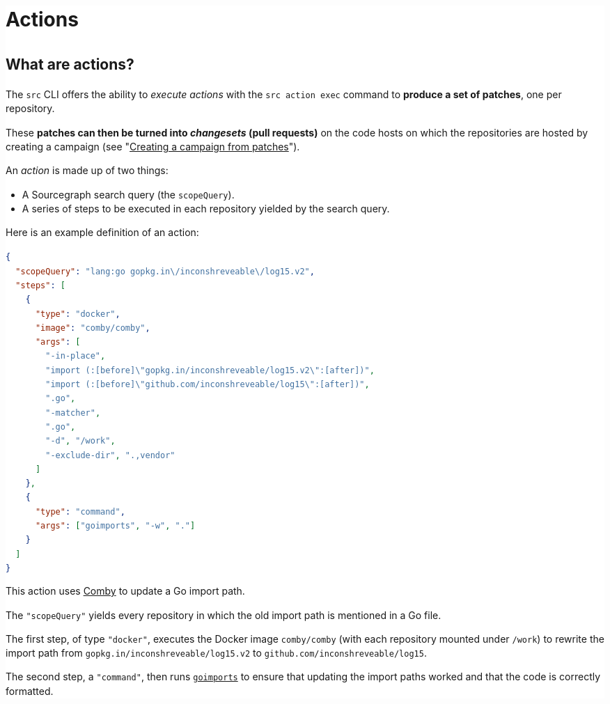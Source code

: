 # Actions

## What are actions?

The `src` CLI offers the ability to _execute actions_ with the `src action exec` command to **produce a set of patches**, one per repository.

These **patches can then be turned into _changesets_ (pull requests)** on the code hosts on which the repositories are hosted by creating a campaign (see "[Creating a campaign from patches](./creating_campaign_from_patches.md)").

An _action_ is made up of two things:

- A Sourcegraph search query (the `scopeQuery`).
- A series of steps to be executed in each repository yielded by the search query.

Here is an example definition of an action:

```json
{
  "scopeQuery": "lang:go gopkg.in\/inconshreveable\/log15.v2",
  "steps": [
    {
      "type": "docker",
      "image": "comby/comby",
      "args": [
        "-in-place",
        "import (:[before]\"gopkg.in/inconshreveable/log15.v2\":[after])",
        "import (:[before]\"github.com/inconshreveable/log15\":[after])",
        ".go",
        "-matcher",
        ".go",
        "-d", "/work",
        "-exclude-dir", ".,vendor"
      ]
    },
    {
      "type": "command",
      "args": ["goimports", "-w", "."]
    }
  ]
}
```

This action uses [Comby](https://comby.dev) to update a Go import path.

The `"scopeQuery"` yields every repository in which the old import path is mentioned in a Go file.

The first step, of type `"docker"`, executes the Docker image `comby/comby` (with each repository mounted under `/work`) to rewrite the import path from `gopkg.in/inconshreveable/log15.v2` to `github.com/inconshreveable/log15`.

The second step, a `"command"`, then runs [`goimports`](https://pkg.go.dev/golang.org/x/tools/cmd/goimports) to ensure that updating the import paths worked and that the code is correctly formatted.
